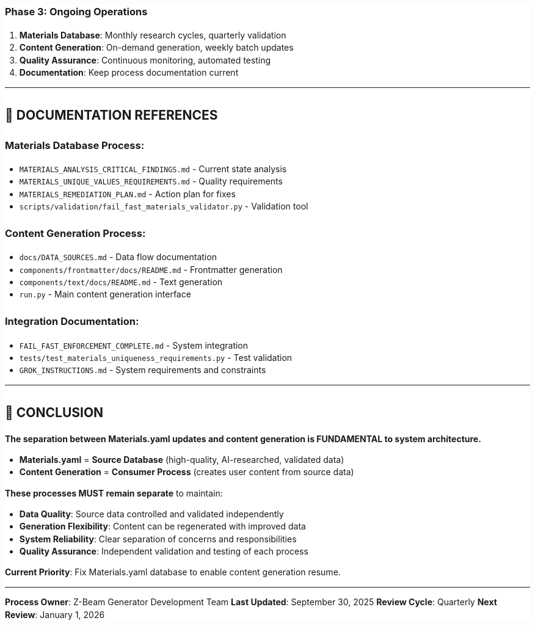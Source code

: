 ### **Phase 3: Ongoing Operations**
1. **Materials Database**: Monthly research cycles, quarterly validation
2. **Content Generation**: On-demand generation, weekly batch updates
3. **Quality Assurance**: Continuous monitoring, automated testing
4. **Documentation**: Keep process documentation current

---

## 📖 DOCUMENTATION REFERENCES

### **Materials Database Process**:
- `MATERIALS_ANALYSIS_CRITICAL_FINDINGS.md` - Current state analysis
- `MATERIALS_UNIQUE_VALUES_REQUIREMENTS.md` - Quality requirements
- `MATERIALS_REMEDIATION_PLAN.md` - Action plan for fixes
- `scripts/validation/fail_fast_materials_validator.py` - Validation tool

### **Content Generation Process**:
- `docs/DATA_SOURCES.md` - Data flow documentation
- `components/frontmatter/docs/README.md` - Frontmatter generation
- `components/text/docs/README.md` - Text generation
- `run.py` - Main content generation interface

### **Integration Documentation**:
- `FAIL_FAST_ENFORCEMENT_COMPLETE.md` - System integration
- `tests/test_materials_uniqueness_requirements.py` - Test validation
- `GROK_INSTRUCTIONS.md` - System requirements and constraints

---

## 🎯 CONCLUSION

**The separation between Materials.yaml updates and content generation is FUNDAMENTAL to system architecture.**

- **Materials.yaml** = **Source Database** (high-quality, AI-researched, validated data)
- **Content Generation** = **Consumer Process** (creates user content from source data)

**These processes MUST remain separate** to maintain:
- **Data Quality**: Source data controlled and validated independently
- **Generation Flexibility**: Content can be regenerated with improved data
- **System Reliability**: Clear separation of concerns and responsibilities
- **Quality Assurance**: Independent validation and testing of each process

**Current Priority**: Fix Materials.yaml database to enable content generation resume.

---

**Process Owner**: Z-Beam Generator Development Team
**Last Updated**: September 30, 2025
**Review Cycle**: Quarterly
**Next Review**: January 1, 2026